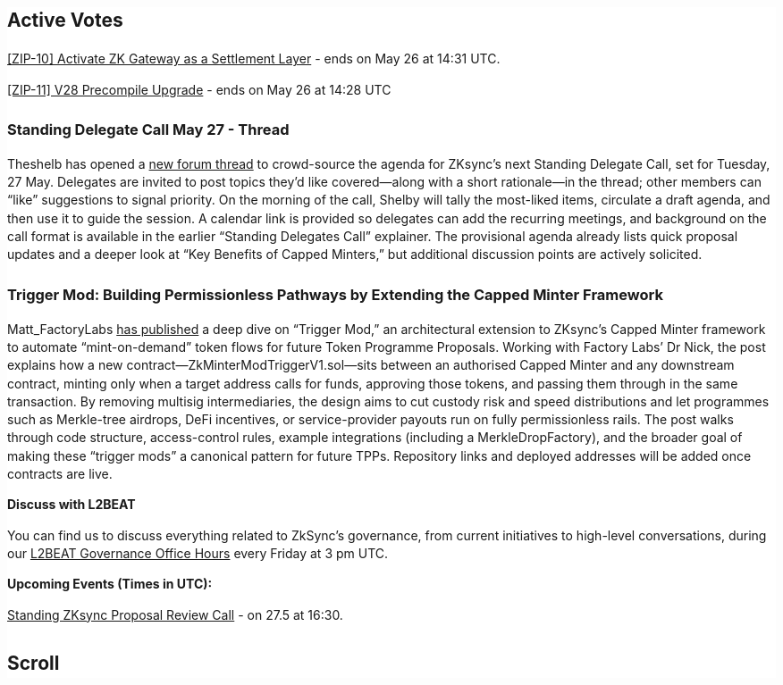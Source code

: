 
## Active Votes

[[ZIP-10] Activate ZK Gateway as a Settlement Layer](https://www.tally.xyz/gov/zksync/proposal/97689115420129047109255183628089175185608660755000395855946331923921270505453?govId=eip155:324:0x76705327e682F2d96943280D99464Ab61219e34f) - ends on May 26 at 14:31 UTC.

[[ZIP-11] V28 Precompile Upgrade](https://www.tally.xyz/gov/zksync/proposal/54063168049426383294336598998322383147338444177076559098597792110160570100155?govId=eip155:324:0x76705327e682F2d96943280D99464Ab61219e34f) - ends on May 26 at 14:28 UTC


### **Standing Delegate Call May 27 - Thread**

Theshelb has opened a [new forum thread](https://forum.zknation.io/t/standing-delegate-call-may-27-thread/687/1) to crowd-source the agenda for ZKsync’s next Standing Delegate Call, set for Tuesday, 27 May. Delegates are invited to post topics they’d like covered—along with a short rationale—in the thread; other members can “like” suggestions to signal priority. On the morning of the call, Shelby will tally the most-liked items, circulate a draft agenda, and then use it to guide the session. A calendar link is provided so delegates can add the recurring meetings, and background on the call format is available in the earlier “Standing Delegates Call” explainer. The provisional agenda already lists quick proposal updates and a deeper look at “Key Benefits of Capped Minters,” but additional discussion points are actively solicited.


### **Trigger Mod: Building Permissionless Pathways by Extending the Capped Minter Framework**

Matt_FactoryLabs [has published](https://forum.zknation.io/t/trigger-mod-building-permissionless-pathways-by-extending-the-capped-minter-framework/689) a deep dive on “Trigger Mod,” an architectural extension to ZKsync’s Capped Minter framework to automate “mint-on-demand” token flows for future Token Programme Proposals. Working with Factory Labs’ Dr Nick, the post explains how a new contract—ZkMinterModTriggerV1.sol—sits between an authorised Capped Minter and any downstream contract, minting only when a target address calls for funds, approving those tokens, and passing them through in the same transaction. By removing multisig intermediaries, the design aims to cut custody risk and speed distributions and let programmes such as Merkle-tree airdrops, DeFi incentives, or service-provider payouts run on fully permissionless rails. The post walks through code structure, access-control rules, example integrations (including a MerkleDropFactory), and the broader goal of making these “trigger mods” a canonical pattern for future TPPs. Repository links and deployed addresses will be added once contracts are live.

**Discuss with L2BEAT**

You can find us to discuss everything related to ZkSync’s governance, from current initiatives to high-level conversations, during our [L2BEAT Governance Office Hours](https://l2beat.com/governance/publications/meet.google.com/twm-jafw-esn) every Friday at 3 pm UTC.

**Upcoming Events (Times in UTC):**

[Standing ZKsync Proposal Review Call](https://meet.google.com/txe-trwh-zha ) - on 27.5 at 16:30.


## **Scroll**


